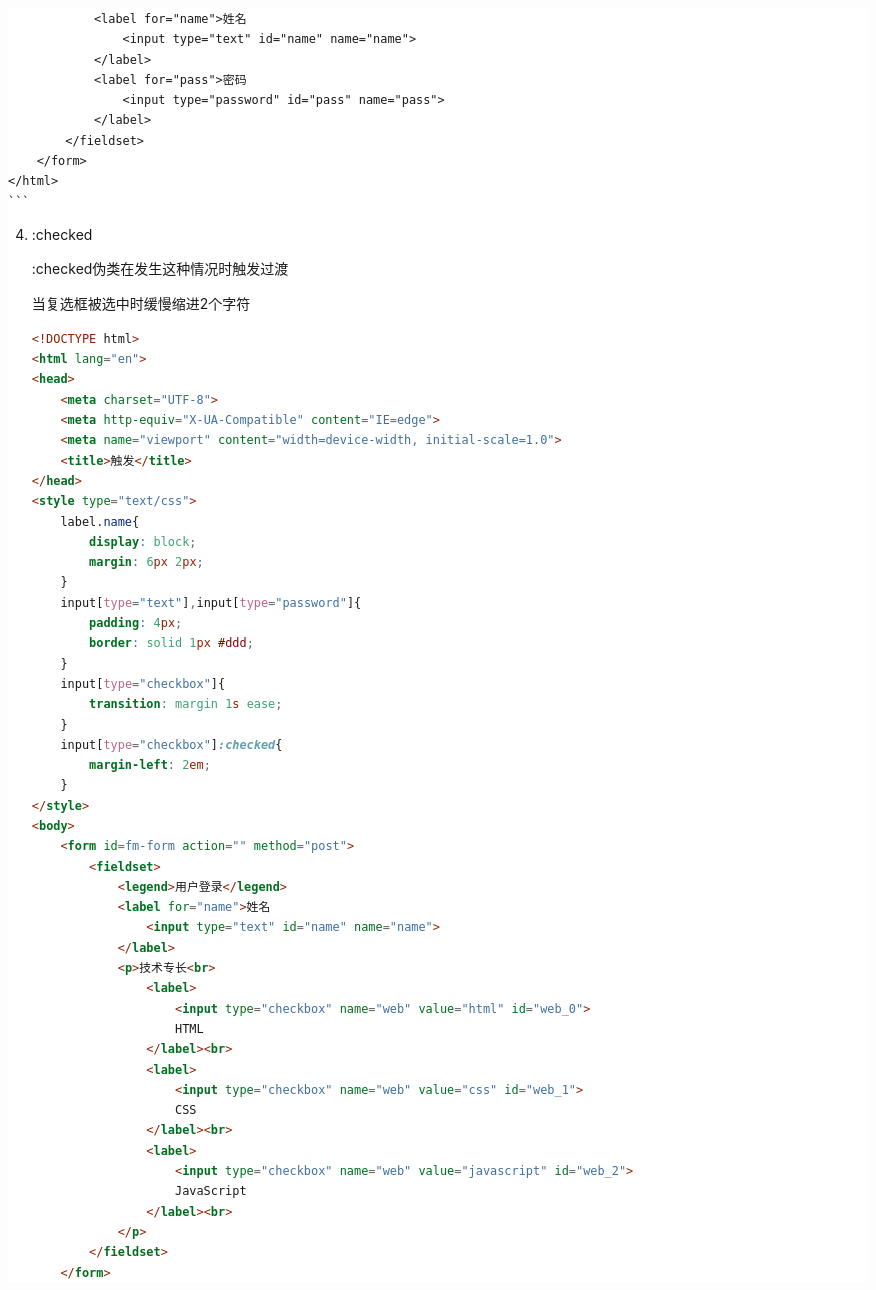                 <label for="name">姓名
                    <input type="text" id="name" name="name">
                </label>
                <label for="pass">密码
                    <input type="password" id="pass" name="pass">
                </label>
            </fieldset>
        </form>
    </html>
    ```

4. :checked

    :checked伪类在发生这种情况时触发过渡

    当复选框被选中时缓慢缩进2个字符

    ```html
    <!DOCTYPE html>
    <html lang="en">
    <head>
        <meta charset="UTF-8">
        <meta http-equiv="X-UA-Compatible" content="IE=edge">
        <meta name="viewport" content="width=device-width, initial-scale=1.0">
        <title>触发</title>
    </head>
    <style type="text/css">
        label.name{
            display: block;
            margin: 6px 2px;
        }
        input[type="text"],input[type="password"]{
            padding: 4px;
            border: solid 1px #ddd;
        }
        input[type="checkbox"]{
            transition: margin 1s ease;
        }
        input[type="checkbox"]:checked{
            margin-left: 2em;
        }
    </style>
    <body>
        <form id=fm-form action="" method="post">
            <fieldset>
                <legend>用户登录</legend>
                <label for="name">姓名
                    <input type="text" id="name" name="name">
                </label>
                <p>技术专长<br>
                    <label>
                        <input type="checkbox" name="web" value="html" id="web_0">
                        HTML
                    </label><br>
                    <label>
                        <input type="checkbox" name="web" value="css" id="web_1">
                        CSS
                    </label><br>
                    <label>
                        <input type="checkbox" name="web" value="javascript" id="web_2">
                        JavaScript
                    </label><br>
                </p>
            </fieldset>
        </form>